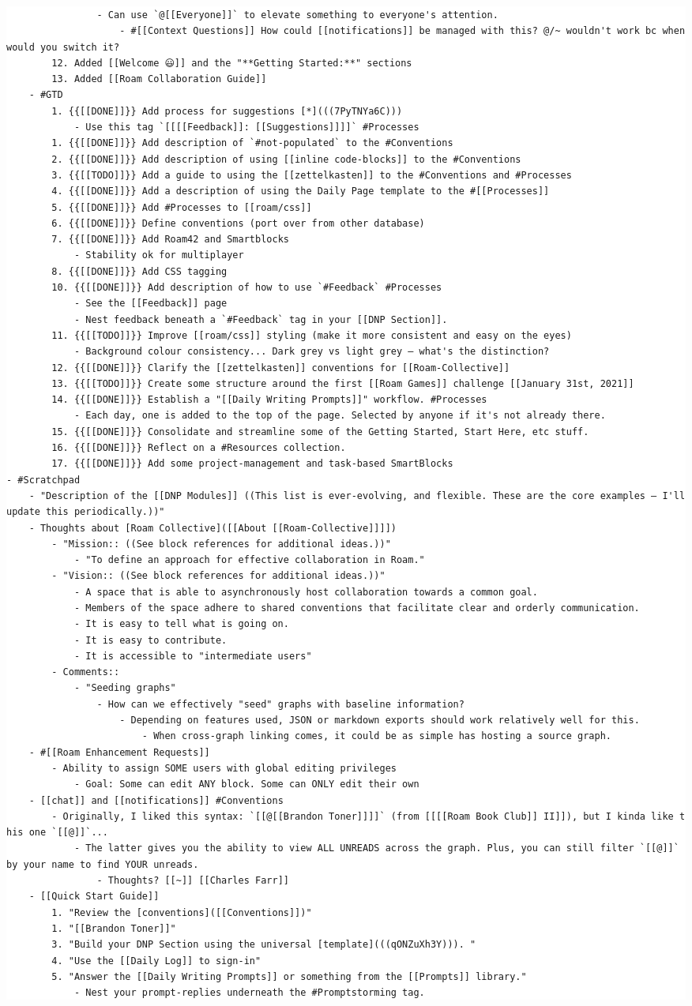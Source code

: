                     - Can use `@[[Everyone]]` to elevate something to everyone's attention. 
                        - #[[Context Questions]] How could [[notifications]] be managed with this? @/~ wouldn't work bc when would you switch it?
            12. Added [[Welcome 😃]] and the "**Getting Started:**" sections 
            13. Added [[Roam Collaboration Guide]]
        - #GTD
            1. {{[[DONE]]}} Add process for suggestions [*](((7PyTNYa6C)))
                - Use this tag `[[[[Feedback]]: [[Suggestions]]]]` #Processes
            1. {{[[DONE]]}} Add description of `#not-populated` to the #Conventions
            2. {{[[DONE]]}} Add description of using [[inline code-blocks]] to the #Conventions
            3. {{[[TODO]]}} Add a guide to using the [[zettelkasten]] to the #Conventions and #Processes
            4. {{[[DONE]]}} Add a description of using the Daily Page template to the #[[Processes]]
            5. {{[[DONE]]}} Add #Processes to [[roam/css]]
            6. {{[[DONE]]}} Define conventions (port over from other database)
            7. {{[[DONE]]}} Add Roam42 and Smartblocks
                - Stability ok for multiplayer 
            8. {{[[DONE]]}} Add CSS tagging
            10. {{[[DONE]]}} Add description of how to use `#Feedback` #Processes
                - See the [[Feedback]] page
                - Nest feedback beneath a `#Feedback` tag in your [[DNP Section]].
            11. {{[[TODO]]}} Improve [[roam/css]] styling (make it more consistent and easy on the eyes)
                - Background colour consistency... Dark grey vs light grey — what's the distinction?
            12. {{[[DONE]]}} Clarify the [[zettelkasten]] conventions for [[Roam-Collective]]
            13. {{[[TODO]]}} Create some structure around the first [[Roam Games]] challenge [[January 31st, 2021]] 
            14. {{[[DONE]]}} Establish a "[[Daily Writing Prompts]]" workflow. #Processes
                - Each day, one is added to the top of the page. Selected by anyone if it's not already there.
            15. {{[[DONE]]}} Consolidate and streamline some of the Getting Started, Start Here, etc stuff.
            16. {{[[DONE]]}} Reflect on a #Resources collection.
            17. {{[[DONE]]}} Add some project-management and task-based SmartBlocks
    - #Scratchpad
        - "Description of the [[DNP Modules]] ((This list is ever-evolving, and flexible. These are the core examples — I'll update this periodically.))"
        - Thoughts about [Roam Collective]([[About [[Roam-Collective]]]])
            - "Mission:: ((See block references for additional ideas.))"
                - "To define an approach for effective collaboration in Roam."
            - "Vision:: ((See block references for additional ideas.))"
                - A space that is able to asynchronously host collaboration towards a common goal. 
                - Members of the space adhere to shared conventions that facilitate clear and orderly communication. 
                - It is easy to tell what is going on. 
                - It is easy to contribute.
                - It is accessible to "intermediate users" 
            - Comments::
                - "Seeding graphs"
                    - How can we effectively "seed" graphs with baseline information?
                        - Depending on features used, JSON or markdown exports should work relatively well for this.
                            - When cross-graph linking comes, it could be as simple has hosting a source graph.
        - #[[Roam Enhancement Requests]]
            - Ability to assign SOME users with global editing privileges
                - Goal: Some can edit ANY block. Some can ONLY edit their own
        - [[chat]] and [[notifications]] #Conventions
            - Originally, I liked this syntax: `[[@[[Brandon Toner]]]]` (from [[[[Roam Book Club]] II]]), but I kinda like this one `[[@]]`... 
                - The latter gives you the ability to view ALL UNREADS across the graph. Plus, you can still filter `[[@]]` by your name to find YOUR unreads.
                    - Thoughts? [[~]] [[Charles Farr]]
        - [[Quick Start Guide]]
            1. "Review the [conventions]([[Conventions]])"
            1. "[[Brandon Toner]]"
            3. "Build your DNP Section using the universal [template](((qONZuXh3Y))). "
            4. "Use the [[Daily Log]] to sign-in"
            5. "Answer the [[Daily Writing Prompts]] or something from the [[Prompts]] library."
                - Nest your prompt-replies underneath the #Promptstorming tag.